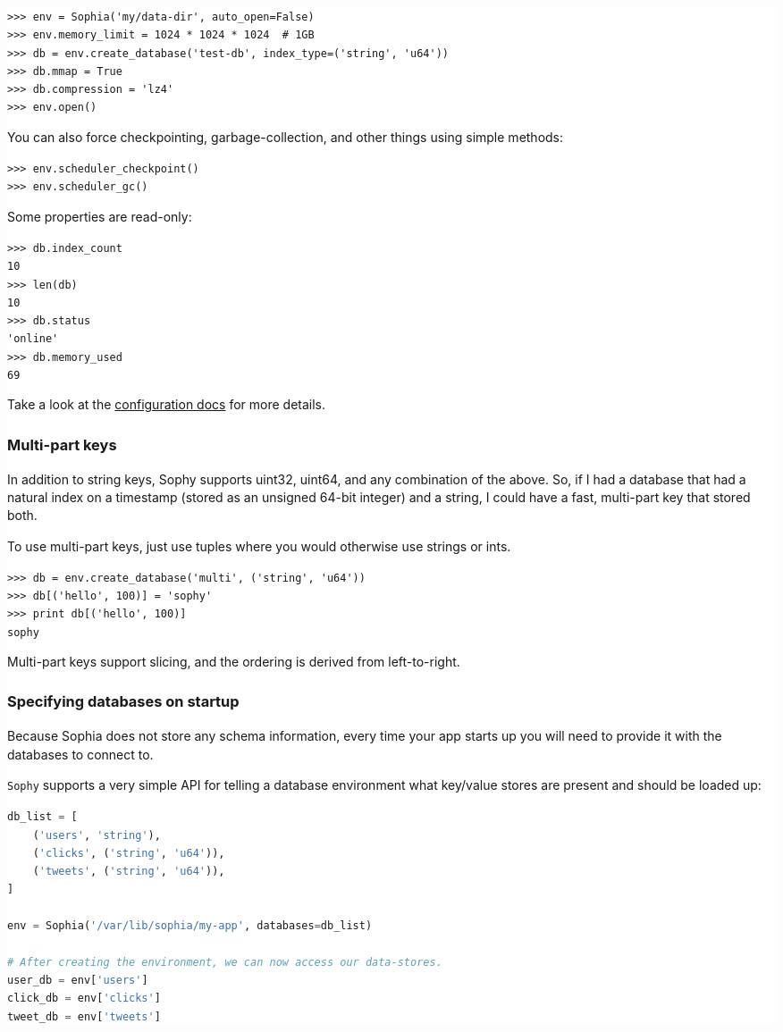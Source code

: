 ```pycon
>>> env = Sophia('my/data-dir', auto_open=False)
>>> env.memory_limit = 1024 * 1024 * 1024  # 1GB
>>> db = env.create_database('test-db', index_type=('string', 'u64'))
>>> db.mmap = True
>>> db.compression = 'lz4'
>>> env.open()
```

You can also force checkpointing, garbage-collection, and other things using simple methods:

```pycon
>>> env.scheduler_checkpoint()
>>> env.scheduler_gc()
```

Some properties are read-only:

```pycon
>>> db.index_count
10
>>> len(db)
10
>>> db.status
'online'
>>> db.memory_used
69
```

Take a look at the [configuration docs](http://sophia.systems/v2.1/conf/database.html) for more details.

### Multi-part keys

In addition to string keys, Sophy supports uint32, uint64, and any combination of the above. So, if I had a database that had a natural index on a timestamp (stored as an unsigned 64-bit integer) and a string, I could have a fast, multi-part key that stored both.

To use multi-part keys, just use tuples where you would otherwise use strings or ints.

```pycon
>>> db = env.create_database('multi', ('string', 'u64'))
>>> db[('hello', 100)] = 'sophy'
>>> print db[('hello', 100)]
sophy
```

Multi-part keys support slicing, and the ordering is derived from left-to-right.

### Specifying databases on startup

Because Sophia does not store any schema information, every time your app starts up you will need to provide it with the databases to connect to.

`Sophy` supports a very simple API for telling a database environment what key/value stores are present and should be loaded up:

```python
db_list = [
    ('users', 'string'),
    ('clicks', ('string', 'u64')),
    ('tweets', ('string', 'u64')),
]

env = Sophia('/var/lib/sophia/my-app', databases=db_list)

# After creating the environment, we can now access our data-stores.
user_db = env['users']
click_db = env['clicks']
tweet_db = env['tweets']
```